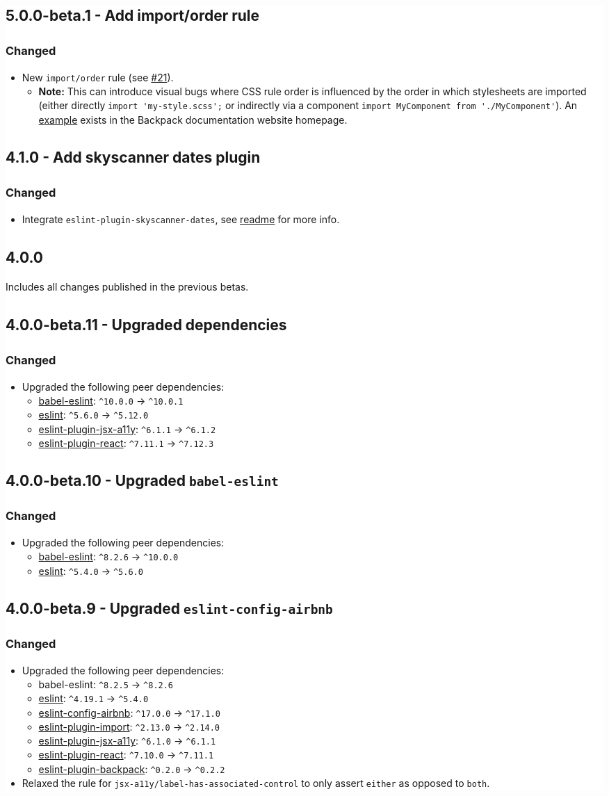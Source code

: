 ## 5.0.0-beta.1 - Add import/order rule

### Changed

- New `import/order` rule (see [#21](https://github.com/Skyscanner/eslint-config-skyscanner/pull/21)).
  - **Note:** This can introduce visual bugs where CSS rule order is influenced by the order in which stylesheets are imported (either directly `import 'my-style.scss';` or indirectly via a component `import MyComponent from './MyComponent'`). An [example](https://github.com/Skyscanner/backpack/pull/1322) exists in the Backpack documentation website homepage.

## 4.1.0 - Add skyscanner dates plugin

### Changed

- Integrate `eslint-plugin-skyscanner-dates`, see [readme](https://github.com/Skyscanner/eslint-plugin-skyscanner-dates) for more info.

## 4.0.0

Includes all changes published in the previous betas.

## 4.0.0-beta.11 - Upgraded dependencies

### Changed

- Upgraded the following peer dependencies:
  - [babel-eslint](https://github.com/babel/babel-eslint/releases): `^10.0.0` -> `^10.0.1`
  - [eslint](https://github.com/eslint/eslint/blob/master/CHANGELOG.md): `^5.6.0` -> `^5.12.0`
  - [eslint-plugin-jsx-a11y](https://github.com/evcohen/eslint-plugin-jsx-a11y/blob/master/CHANGELOG.md): `^6.1.1` -> `^6.1.2`
  - [eslint-plugin-react](https://github.com/yannickcr/eslint-plugin-react/blob/master/CHANGELOG.md): `^7.11.1` -> `^7.12.3`

## 4.0.0-beta.10 - Upgraded `babel-eslint`

### Changed

- Upgraded the following peer dependencies:
  - [babel-eslint](https://github.com/babel/babel-eslint/releases): `^8.2.6` -> `^10.0.0`
  - [eslint](https://github.com/eslint/eslint/blob/master/CHANGELOG.md): `^5.4.0` -> `^5.6.0`

## 4.0.0-beta.9 - Upgraded `eslint-config-airbnb`

### Changed

- Upgraded the following peer dependencies:
  - babel-eslint: `^8.2.5` -> `^8.2.6`
  - [eslint](https://github.com/eslint/eslint/blob/master/CHANGELOG.md): `^4.19.1` -> `^5.4.0`
  - [eslint-config-airbnb](https://github.com/airbnb/javascript/blob/master/packages/eslint-config-airbnb/CHANGELOG.md): `^17.0.0` -> `^17.1.0`
  - [eslint-plugin-import](https://github.com/benmosher/eslint-plugin-import/blob/master/CHANGELOG.md): `^2.13.0` -> `^2.14.0`
  - [eslint-plugin-jsx-a11y](https://github.com/evcohen/eslint-plugin-jsx-a11y/blob/master/CHANGELOG.md): `^6.1.0` -> `^6.1.1`
  - [eslint-plugin-react](https://github.com/yannickcr/eslint-plugin-react/blob/master/CHANGELOG.md): `^7.10.0` -> `^7.11.1`
  - [eslint-plugin-backpack](https://github.com/Skyscanner/eslint-plugin-backpack/blob/master/changelog.md): `^0.2.0` -> `^0.2.2`
- Relaxed the rule for `jsx-a11y/label-has-associated-control` to only assert `either` as opposed to `both`.